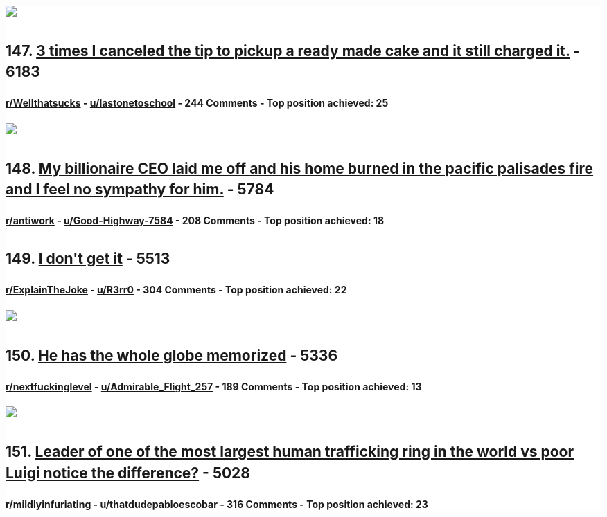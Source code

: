 <a href="https://i.redd.it/ajzyef8cqage1.png"><img src="https://b.thumbs.redditmedia.com/iflmfvvmZELq0L8xmBzMFRifhaoYD99u1ww5LadG2kM.jpg"></img></a>

## 147. [3 times I canceled the tip to pickup a ready made cake and it still charged it.](http://reddit.com/r/Wellthatsucks/comments/1iejnk7/3_times_i_canceled_the_tip_to_pickup_a_ready_made/) - 6183
#### [r/Wellthatsucks](http://reddit.com/r/Wellthatsucks) - [u/lastonetoschool](http://reddit.com/u/lastonetoschool) - 244 Comments - Top position achieved: 25

<a href="https://i.redd.it/3it77pu83dge1.jpeg"><img src="https://b.thumbs.redditmedia.com/cObfo68Wa36t-cMZftBYR6Ijia_KreKjXfM5NrQeshs.jpg"></img></a>

## 148. [My billionaire CEO laid me off and his home burned in the pacific palisades fire and I feel no sympathy for him.](http://reddit.com/r/antiwork/comments/1ieqwgm/my_billionaire_ceo_laid_me_off_and_his_home/) - 5784
#### [r/antiwork](http://reddit.com/r/antiwork) - [u/Good-Highway-7584](http://reddit.com/u/Good-Highway-7584) - 208 Comments - Top position achieved: 18

## 149. [I don't get it](http://reddit.com/r/ExplainTheJoke/comments/1ieb7j3/i_dont_get_it/) - 5513
#### [r/ExplainTheJoke](http://reddit.com/r/ExplainTheJoke) - [u/R3rr0](http://reddit.com/u/R3rr0) - 304 Comments - Top position achieved: 22

<a href="https://i.redd.it/a16mrcezuage1.jpeg"><img src="image"></img></a>

## 150. [He has the whole globe memorized](http://reddit.com/r/nextfuckinglevel/comments/1ie6f7b/he_has_the_whole_globe_memorized/) - 5336
#### [r/nextfuckinglevel](http://reddit.com/r/nextfuckinglevel) - [u/Admirable_Flight_257](http://reddit.com/u/Admirable_Flight_257) - 189 Comments - Top position achieved: 13

<a href="https://v.redd.it/qxulogdy79ge1"><img src="https://external-preview.redd.it/N3Z6bDVmZHk3OWdlMe7iwrus5I_YufF9ZOA7_PQw6X9Oupdfmq5CvrJG3Iq9.png?width=140&amp;height=140&amp;crop=140:140,smart&amp;format=jpg&amp;v=enabled&amp;lthumb=true&amp;s=1243994aec649e9c74ffb2203f31daf1ff412924"></img></a>

## 151. [Leader of one of the most largest human trafficking ring in the world vs poor Luigi notice the difference?](http://reddit.com/r/mildlyinfuriating/comments/1ie5szc/leader_of_one_of_the_most_largest_human/) - 5028
#### [r/mildlyinfuriating](http://reddit.com/r/mildlyinfuriating) - [u/thatdudepabloescobar](http://reddit.com/u/thatdudepabloescobar) - 316 Comments - Top position achieved: 23
